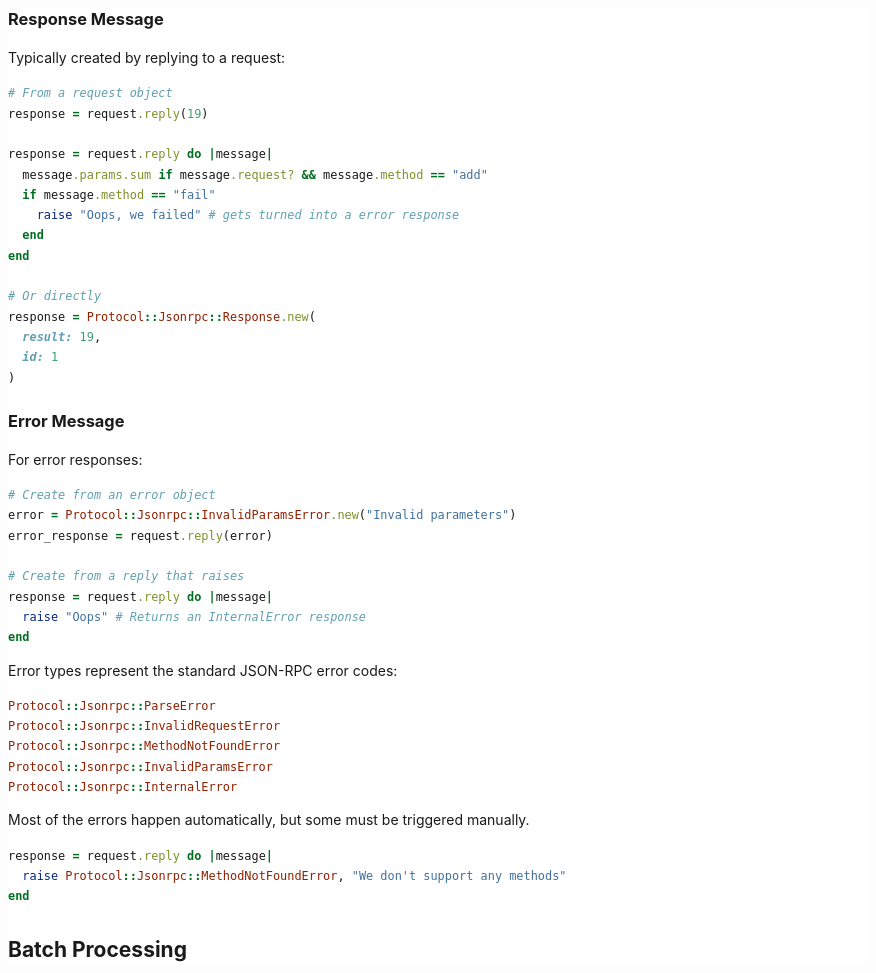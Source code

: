 ### Response Message

Typically created by replying to a request:

```ruby
# From a request object
response = request.reply(19)

response = request.reply do |message|
  message.params.sum if message.request? && message.method == "add"
  if message.method == "fail"
    raise "Oops, we failed" # gets turned into a error response
  end
end

# Or directly
response = Protocol::Jsonrpc::Response.new(
  result: 19,
  id: 1
)
```

### Error Message

For error responses:

```ruby
# Create from an error object
error = Protocol::Jsonrpc::InvalidParamsError.new("Invalid parameters")
error_response = request.reply(error)

# Create from a reply that raises
response = request.reply do |message|
  raise "Oops" # Returns an InternalError response
end
```

Error types represent the standard JSON-RPC error codes:

```ruby
Protocol::Jsonrpc::ParseError
Protocol::Jsonrpc::InvalidRequestError
Protocol::Jsonrpc::MethodNotFoundError
Protocol::Jsonrpc::InvalidParamsError
Protocol::Jsonrpc::InternalError
```

Most of the errors happen automatically, but some must be triggered manually.

```ruby
response = request.reply do |message|
  raise Protocol::Jsonrpc::MethodNotFoundError, "We don't support any methods"
end
```

## Batch Processing
